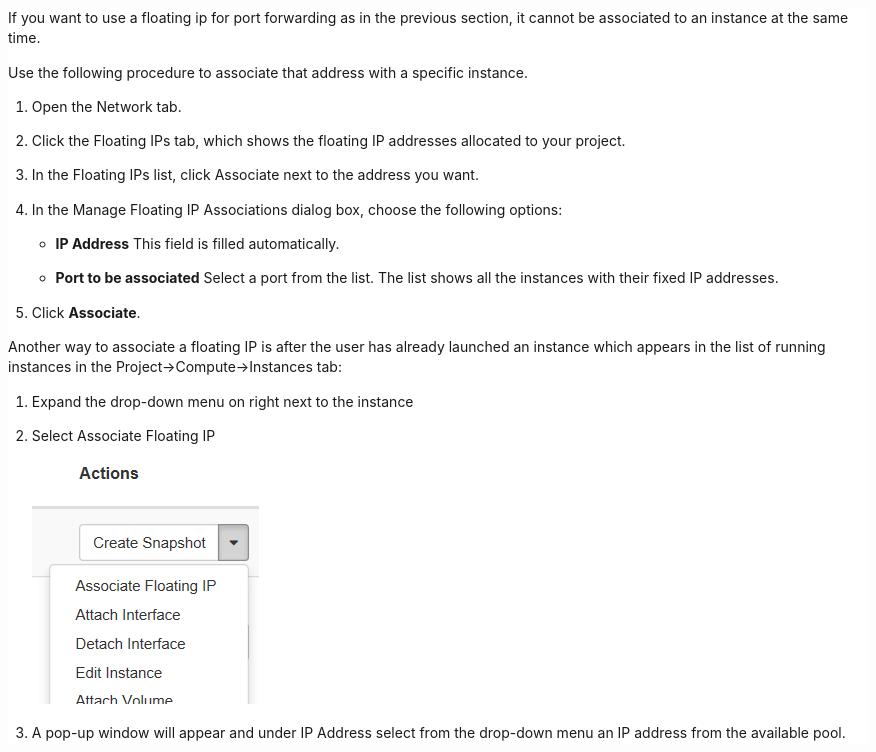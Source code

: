 If you want to use a floating ip for port forwarding as in the previous
section, it cannot be associated to an instance at the same time.

Use the following procedure to associate that address with a specific
instance.

1.  Open the Network tab.

2.  Click the Floating IPs tab, which shows the floating IP addresses
    allocated to your project.

3.  In the Floating IPs list, click Associate next to the address you
    want.

4.  In the Manage Floating IP Associations dialog box, choose the
    following options:

    - **IP Address**
    This field is filled automatically.

    - **Port to be associated**
    Select a port from the list. The list shows all the instances
    with their fixed IP addresses.

5.  Click **Associate**.

Another way to associate a floating IP is after the user has already
launched an instance which appears in the list of running instances in
the Project->Compute->Instances tab:

1.  Expand the drop-down menu on right next to the instance

2.  Select Associate Floating IP

    ![image](img/associate_IP_1.png)

3.  A pop-up window will appear and under IP Address select from the
    drop-down menu an IP address from the available pool.
